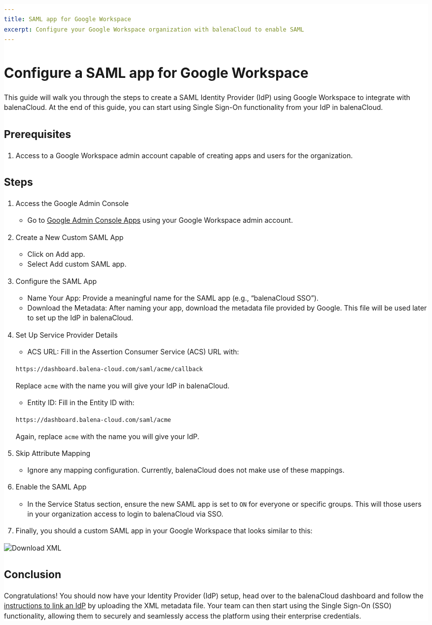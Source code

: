 ```yaml
---
title: SAML app for Google Workspace
excerpt: Configure your Google Workspace organization with balenaCloud to enable SAML
---
```


# Configure a SAML app for Google Workspace

This guide will walk you through the steps to create a SAML Identity Provider (IdP) using Google Workspace to integrate with balenaCloud. At the end of this guide, you can start using Single Sign-On functionality from your IdP in balenaCloud.

## Prerequisites

1. Access to a Google Workspace admin account capable of creating apps and users for the organization.

## Steps

1.	Access the Google Admin Console
	* Go to [Google Admin Console Apps](https://admin.google.com/ac/apps/unified) using your Google Workspace admin account.
2.	Create a New Custom SAML App
	* Click on Add app.
	* Select Add custom SAML app.
3.	Configure the SAML App
	* Name Your App: Provide a meaningful name for the SAML app (e.g., “balenaCloud SSO”).
	* Download the Metadata: After naming your app, download the metadata file provided by Google. This file will be used later to set up the IdP in balenaCloud.
4.	Set Up Service Provider Details
	* ACS URL: Fill in the Assertion Consumer Service (ACS) URL with:
    ```
    https://dashboard.balena-cloud.com/saml/acme/callback
    ```
    Replace `acme` with the name you will give your IdP in balenaCloud.

	* Entity ID: Fill in the Entity ID with:
    ```
    https://dashboard.balena-cloud.com/saml/acme
    ```
    Again, replace `acme` with the name you will give your IdP.
5.	Skip Attribute Mapping
	* Ignore any mapping configuration. Currently, balenaCloud does not make use of these mappings.
6.	Enable the SAML App
	* In the Service Status section, ensure the new SAML app is set to `ON` for everyone or specific groups. This will those users in your organization access to login to balenaCloud via SSO.

7. Finally, you should a custom SAML app in your Google Workspace that looks similar to this:
<img alt="Download XML" src="/img/common/saml/google-workspace-saml-app-final.png" width="100%">

## Conclusion

Congratulations! You should now have your Identity Provider (IdP) setup, head over to the balenaCloud dashboard and follow the [instructions to link an IdP](/learn/accounts/enterprise-sso/#link-a-saml-identity-provider) by uploading the XML metadata file. Your team can then start using the Single Sign-On (SSO) functionality, allowing them to securely and seamlessly access the platform using their enterprise credentials.
